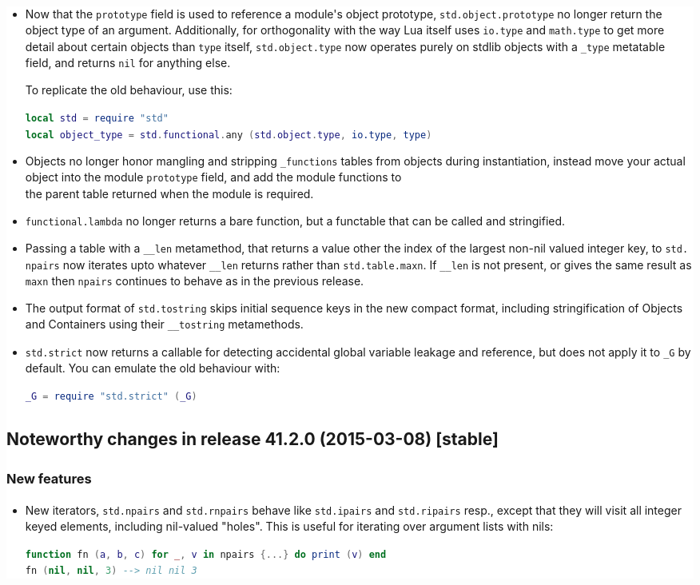   - Now that the `prototype` field is used to reference a module's
    object prototype, `std.object.prototype` no longer return the object
    type of an argument. Additionally, for orthogonality with the way Lua
    itself uses `io.type` and `math.type` to get more detail about certain
    objects than `type` itself, `std.object.type` now operates purely on
    stdlib objects with a `_type` metatable field, and returns `nil` for
    anything else.

    To replicate the old behaviour, use this:

    ```lua
    local std = require "std"
    local object_type = std.functional.any (std.object.type, io.type, type)
    ```

  - Objects no longer honor mangling and stripping `_functions` tables
    from objects during instantiation, instead move your actual object
    into the module `prototype` field, and add the module functions to    
    the parent table returned when the module is required.

  - `functional.lambda` no longer returns a bare function, but a functable
    that can be called and stringified.

  - Passing a table with a `__len` metamethod, that returns a value other
    the index of the largest non-nil valued integer key, to `std.npairs`
    now iterates upto whatever `__len` returns rather than `std.table.maxn`.
    If `__len` is not present, or gives the same result as `maxn` then
    `npairs` continues to behave as in the previous release.

  - The output format of `std.tostring` skips initial sequence keys in
    the new compact format, including stringification of Objects and
    Containers using their `__tostring` metamethods.

  - `std.strict` now returns a callable for detecting accidental global
    variable leakage and reference, but does not apply it to `_G` by
    default.  You can emulate the old behaviour with:

    ```lua
    _G = require "std.strict" (_G)
    ```


## Noteworthy changes in release 41.2.0 (2015-03-08) [stable]

### New features

  - New iterators, `std.npairs` and `std.rnpairs` behave like
    `std.ipairs` and `std.ripairs` resp., except that they will visit
    all integer keyed elements, including nil-valued "holes".  This is
    useful for iterating over argument lists with nils:

    ```lua
    function fn (a, b, c) for _, v in npairs {...} do print (v) end
    fn (nil, nil, 3) --> nil nil 3
    ```
